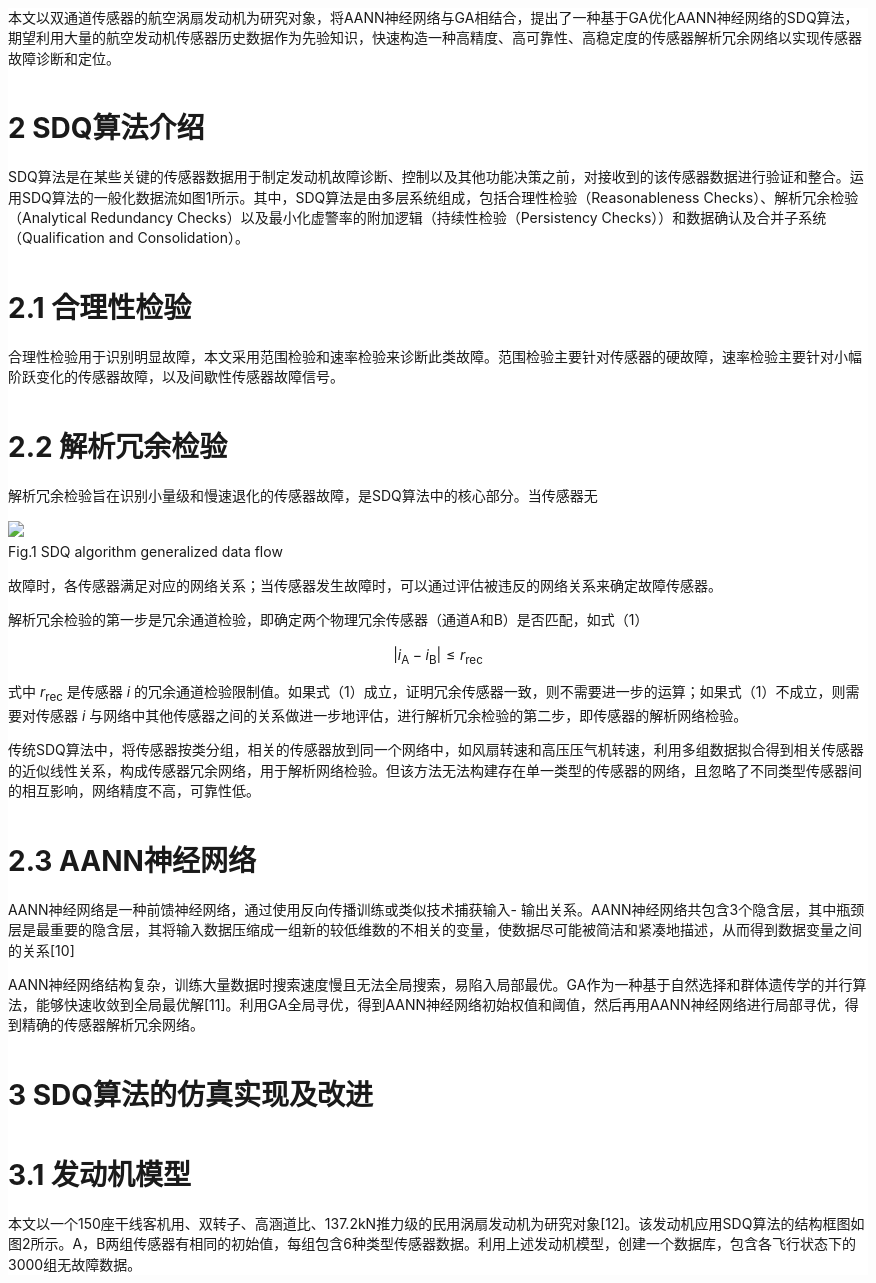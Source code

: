 本文以双通道传感器的航空涡扇发动机为研究对象，将AANN神经网络与GA相结合，提出了一种基于GA优化AANN神经网络的SDQ算法，期望利用大量的航空发动机传感器历史数据作为先验知识，快速构造一种高精度、高可靠性、高稳定度的传感器解析冗余网络以实现传感器故障诊断和定位。

# 2 SDQ算法介绍

SDQ算法是在某些关键的传感器数据用于制定发动机故障诊断、控制以及其他功能决策之前，对接收到的该传感器数据进行验证和整合。运用SDQ算法的一般化数据流如图1所示。其中，SDQ算法是由多层系统组成，包括合理性检验（Reasonableness Checks）、解析冗余检验（Analytical Redundancy Checks）以及最小化虚警率的附加逻辑（持续性检验（Persistency Checks））和数据确认及合并子系统（Qualification and Consolidation）。

# 2.1 合理性检验

合理性检验用于识别明显故障，本文采用范围检验和速率检验来诊断此类故障。范围检验主要针对传感器的硬故障，速率检验主要针对小幅阶跃变化的传感器故障，以及间歇性传感器故障信号。

# 2.2 解析冗余检验

解析冗余检验旨在识别小量级和慢速退化的传感器故障，是SDQ算法中的核心部分。当传感器无

![](https://cdn-mineru.openxlab.org.cn/result/2025-09-13/f6542900-5f51-4185-854f-1b62f0dfe01d/5e30d66c0c87288e9db2c86207c8558380b0e9c8e3b77fabe6870f9dc8acbdce.jpg)  
Fig.1 SDQ algorithm generalized data flow

故障时，各传感器满足对应的网络关系；当传感器发生故障时，可以通过评估被违反的网络关系来确定故障传感器。

解析冗余检验的第一步是冗余通道检验，即确定两个物理冗余传感器（通道A和B）是否匹配，如式（1）

$$
\left|i_{\mathrm{A}} - i_{\mathrm{B}}\right|\leqslant r_{\mathrm{rec}} \tag{1}
$$

式中  $r_{\mathrm{rec}}$  是传感器  $i$  的冗余通道检验限制值。如果式（1）成立，证明冗余传感器一致，则不需要进一步的运算；如果式（1）不成立，则需要对传感器  $i$  与网络中其他传感器之间的关系做进一步地评估，进行解析冗余检验的第二步，即传感器的解析网络检验。

传统SDQ算法中，将传感器按类分组，相关的传感器放到同一个网络中，如风扇转速和高压压气机转速，利用多组数据拟合得到相关传感器的近似线性关系，构成传感器冗余网络，用于解析网络检验。但该方法无法构建存在单一类型的传感器的网络，且忽略了不同类型传感器间的相互影响，网络精度不高，可靠性低。

# 2.3 AANN神经网络

AANN神经网络是一种前馈神经网络，通过使用反向传播训练或类似技术捕获输入- 输出关系。AANN神经网络共包含3个隐含层，其中瓶颈层是最重要的隐含层，其将输入数据压缩成一组新的较低维数的不相关的变量，使数据尽可能被简洁和紧凑地描述，从而得到数据变量之间的关系[10]

AANN神经网络结构复杂，训练大量数据时搜索速度慢且无法全局搜索，易陷入局部最优。GA作为一种基于自然选择和群体遗传学的并行算法，能够快速收敛到全局最优解[11]。利用GA全局寻优，得到AANN神经网络初始权值和阈值，然后再用AANN神经网络进行局部寻优，得到精确的传感器解析冗余网络。

# 3 SDQ算法的仿真实现及改进

# 3.1 发动机模型

本文以一个150座干线客机用、双转子、高涵道比、137.2kN推力级的民用涡扇发动机为研究对象[12]。该发动机应用SDQ算法的结构框图如图2所示。A，B两组传感器有相同的初始值，每组包含6种类型传感器数据。利用上述发动机模型，创建一个数据库，包含各飞行状态下的3000组无故障数据。

